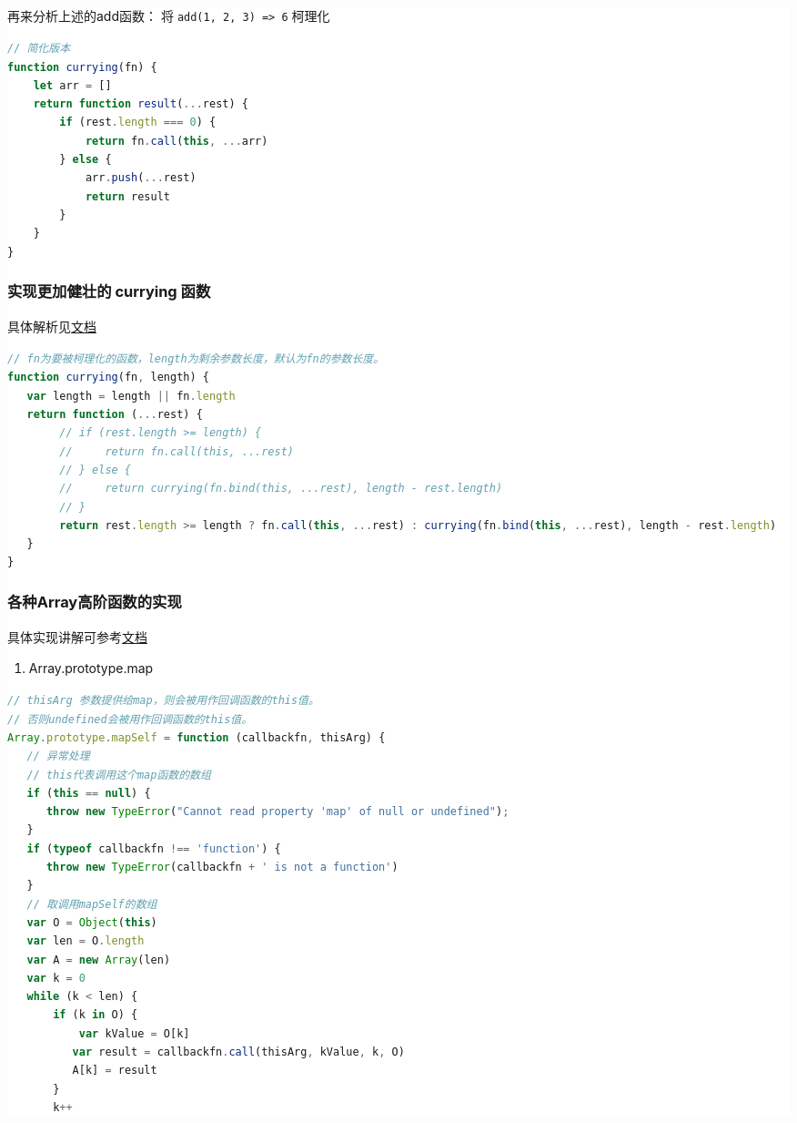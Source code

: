 再来分析上述的add函数：
将 `add(1, 2, 3) => 6` 柯理化

```js
// 简化版本
function currying(fn) {
    let arr = []
    return function result(...rest) {
        if (rest.length === 0) {
            return fn.call(this, ...arr)
        } else {
            arr.push(...rest)
            return result
        }
    }
}
```

### 实现更加健壮的 currying 函数
具体解析见[文档](https://muyiy.cn/blog/6/6.2.html#%E6%9F%AF%E9%87%8C%E5%8C%96)
```js
// fn为要被柯理化的函数，length为剩余参数长度，默认为fn的参数长度。
function currying(fn, length) {
   var length = length || fn.length
   return function (...rest) {
        // if (rest.length >= length) {
        //     return fn.call(this, ...rest)
        // } else {
        //     return currying(fn.bind(this, ...rest), length - rest.length)
        // }
        return rest.length >= length ? fn.call(this, ...rest) : currying(fn.bind(this, ...rest), length - rest.length)
   }
}
```

### 各种Array高阶函数的实现

具体实现讲解可参考[文档](https://muyiy.cn/blog/6/6.3.html#array-prototype-map)

1. Array.prototype.map

```js
// thisArg 参数提供给map，则会被用作回调函数的this值。
// 否则undefined会被用作回调函数的this值。
Array.prototype.mapSelf = function (callbackfn, thisArg) {
   // 异常处理
   // this代表调用这个map函数的数组
   if (this == null) {
      throw new TypeError("Cannot read property 'map' of null or undefined");
   }
   if (typeof callbackfn !== 'function') {
      throw new TypeError(callbackfn + ' is not a function')
   }
   // 取调用mapSelf的数组
   var O = Object(this)
   var len = O.length
   var A = new Array(len)
   var k = 0
   while (k < len) {
       if (k in O) {
           var kValue = O[k]
          var result = callbackfn.call(thisArg, kValue, k, O)
          A[k] = result
       }
       k++
```